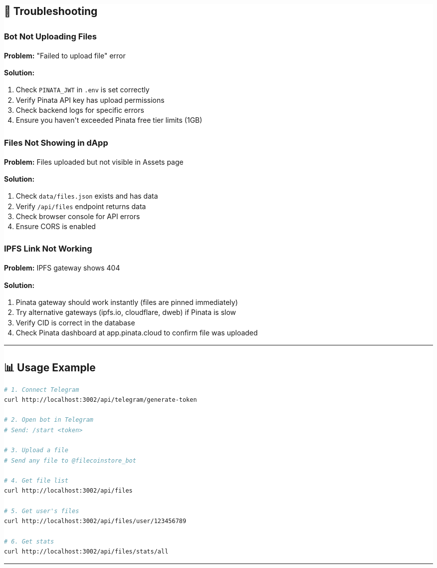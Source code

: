 
## 🐛 Troubleshooting

### Bot Not Uploading Files

**Problem:** "Failed to upload file" error

**Solution:**
1. Check `PINATA_JWT` in `.env` is set correctly
2. Verify Pinata API key has upload permissions
3. Check backend logs for specific errors
4. Ensure you haven't exceeded Pinata free tier limits (1GB)

### Files Not Showing in dApp

**Problem:** Files uploaded but not visible in Assets page

**Solution:**
1. Check `data/files.json` exists and has data
2. Verify `/api/files` endpoint returns data
3. Check browser console for API errors
4. Ensure CORS is enabled

### IPFS Link Not Working

**Problem:** IPFS gateway shows 404

**Solution:**
1. Pinata gateway should work instantly (files are pinned immediately)
2. Try alternative gateways (ipfs.io, cloudflare, dweb) if Pinata is slow
3. Verify CID is correct in the database
4. Check Pinata dashboard at app.pinata.cloud to confirm file was uploaded

---

## 📊 Usage Example

```bash
# 1. Connect Telegram
curl http://localhost:3002/api/telegram/generate-token

# 2. Open bot in Telegram
# Send: /start <token>

# 3. Upload a file
# Send any file to @filecoinstore_bot

# 4. Get file list
curl http://localhost:3002/api/files

# 5. Get user's files
curl http://localhost:3002/api/files/user/123456789

# 6. Get stats
curl http://localhost:3002/api/files/stats/all
```

---